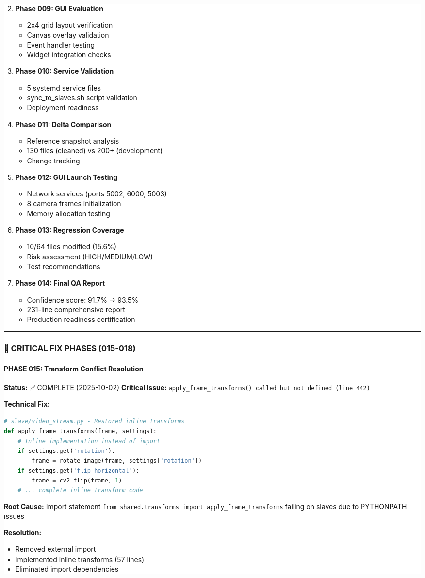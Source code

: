 2. **Phase 009: GUI Evaluation**
   - 2x4 grid layout verification
   - Canvas overlay validation
   - Event handler testing
   - Widget integration checks

3. **Phase 010: Service Validation**
   - 5 systemd service files
   - sync_to_slaves.sh script validation
   - Deployment readiness

4. **Phase 011: Delta Comparison**
   - Reference snapshot analysis
   - 130 files (cleaned) vs 200+ (development)
   - Change tracking

5. **Phase 012: GUI Launch Testing**
   - Network services (ports 5002, 6000, 5003)
   - 8 camera frames initialization
   - Memory allocation testing

6. **Phase 013: Regression Coverage**
   - 10/64 files modified (15.6%)
   - Risk assessment (HIGH/MEDIUM/LOW)
   - Test recommendations

7. **Phase 014: Final QA Report**
   - Confidence score: 91.7% → 93.5%
   - 231-line comprehensive report
   - Production readiness certification


---

### 🔧 CRITICAL FIX PHASES (015-018)

#### PHASE 015: Transform Conflict Resolution
**Status:** ✅ COMPLETE (2025-10-02)
**Critical Issue:** `apply_frame_transforms() called but not defined (line 442)`

**Technical Fix:**
```python
# slave/video_stream.py - Restored inline transforms
def apply_frame_transforms(frame, settings):
    # Inline implementation instead of import
    if settings.get('rotation'):
        frame = rotate_image(frame, settings['rotation'])
    if settings.get('flip_horizontal'):
        frame = cv2.flip(frame, 1)
    # ... complete inline transform code
```

**Root Cause:** Import statement `from shared.transforms import apply_frame_transforms` failing on slaves due to PYTHONPATH issues

**Resolution:** 
- Removed external import
- Implemented inline transforms (57 lines)
- Eliminated import dependencies
